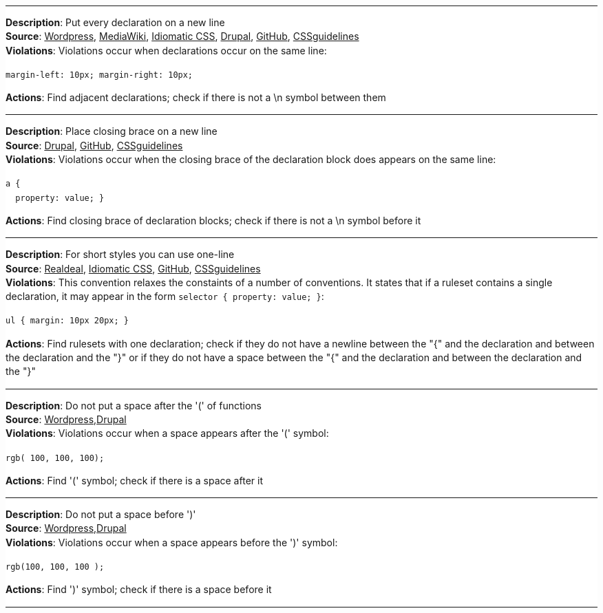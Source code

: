 
---
**Description**: Put every declaration on a new line  
 **Source**: [Wordpress](https://make.wordpress.org/core/handbook/coding-standards/css/), [MediaWiki](https://www.mediawiki.org/wiki/Manual:Coding_conventions/CSS#.21important), [Idiomatic CSS](https://github.com/necolas/idiomatic-css), [Drupal](https://www.drupal.org/node/1887862), [GitHub](http://primercss.io/guidelines/#css), [CSSguidelines](http://cssguidelin.es/#introduction)         
 **Violations**: Violations occur when declarations occur on the same line:
```
margin-left: 10px; margin-right: 10px;
```
**Actions**:  Find adjacent declarations; check if there is not a \n symbol between them

---
**Description**: Place closing brace on a new line  
 **Source**: [Drupal](https://www.drupal.org/node/1887862), [GitHub](http://primercss.io/guidelines/#css), [CSSguidelines](http://cssguidelin.es/#introduction)         
 **Violations**: Violations occur when the closing brace of the declaration block does appears on the same line:
```
a {
  property: value; }
```
**Actions**:  Find closing brace of declaration blocks; check if there is not a \n symbol before it

---
**Description**: For short styles you can use one-line  
 **Source**: [Realdeal](http://www.realdealmarketing.net/docs/css-coding-style.php), [Idiomatic CSS](https://github.com/necolas/idiomatic-css), [GitHub](http://primercss.io/guidelines/#css), [CSSguidelines](http://cssguidelin.es/#introduction)         
 **Violations**: This convention relaxes the constaints of a number of conventions. It states that if a ruleset contains a single declaration, it may appear in the form `selector { property: value; }`:
```
ul { margin: 10px 20px; }
```
**Actions**:  Find rulesets with one declaration; check if they do not have a newline between the "{" and the declaration and between the declaration and the "}" or if they do not have a space between the "{" and the declaration and between the declaration and the "}"

---
**Description**: Do not put a space after the '(' of functions  
 **Source**: [Wordpress](https://make.wordpress.org/core/handbook/coding-standards/css/),[Drupal](https://www.drupal.org/node/1887862)   
 **Violations**: Violations occur when a space appears after the '(' symbol:
```
rgb( 100, 100, 100);
```
**Actions**:  Find '(' symbol; check if there is a space after it

---
**Description**: Do not put a space before ')'  
 **Source**: [Wordpress](https://make.wordpress.org/core/handbook/coding-standards/css/),[Drupal](https://www.drupal.org/node/1887862)   
 **Violations**: Violations occur when a space appears before the ')' symbol:
```
rgb(100, 100, 100 );
```
**Actions**:  Find ')' symbol; check if there is a space before it

---